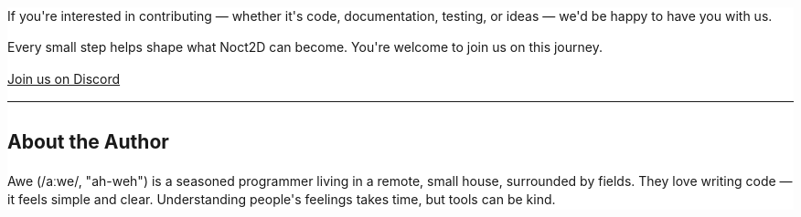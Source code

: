 If you're interested in contributing — whether it's code,
documentation, testing, or ideas — we'd be happy to have you with us.

Every small step helps shape what Noct2D can become. You're welcome to
join us on this journey.

[Join us on Discord](https://discord.gg/ybHWSqDVEX)

---

## About the Author

Awe (/aːwe/, "ah-weh") is a seasoned programmer living in a remote,
small house, surrounded by fields. They love writing code — it feels
simple and clear. Understanding people's feelings takes time, but
tools can be kind.
